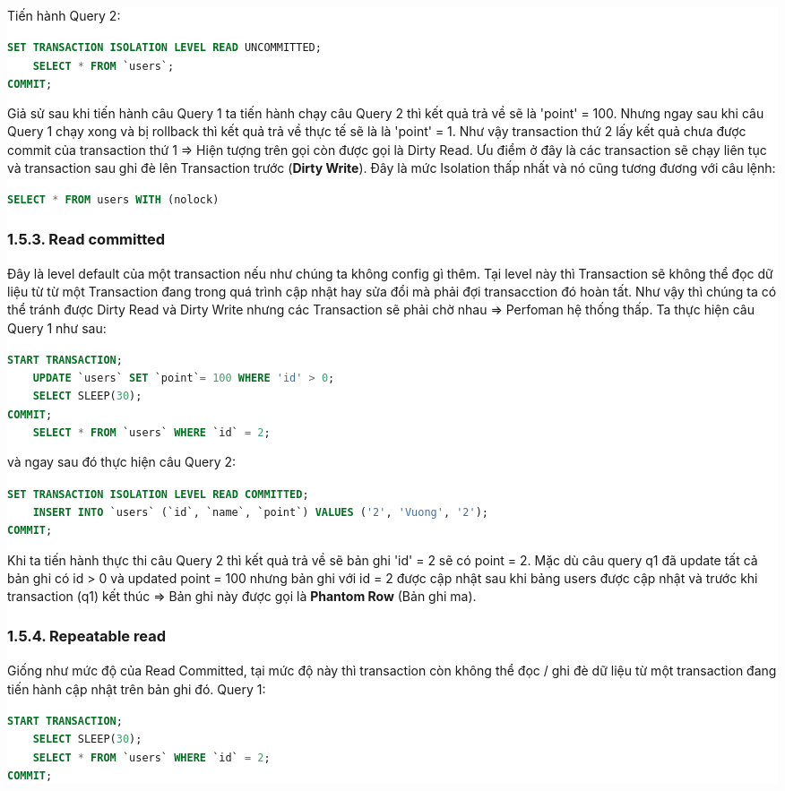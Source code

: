 Tiến hành Query 2:

```sql
SET TRANSACTION ISOLATION LEVEL READ UNCOMMITTED;
	SELECT * FROM `users`;
COMMIT;
```
Giả sử sau khi tiến hành câu Query 1 ta tiến hành chạy câu Query 2 thì kết quả trả về sẽ là 'point' = 100. Nhưng ngay sau khi câu Query 1 chạy xong và bị rollback thì kết quả trả về thực tế sẽ là là 'point' = 1. Như vậy transaction thứ 2 lấy kết quả chưa được commit của transaction thứ 1 => Hiện tượng trên gọi còn được gọi là Dirty Read. Ưu điểm ở đây là các transaction sẽ chạy liên tục và transaction sau ghi đè lên Transaction trước (**Dirty Write**). Đây là mức Isolation thấp nhất và nó cũng tương đương với câu lệnh:

```sql
SELECT * FROM users WITH (nolock)
```

### 1.5.3. Read committed

Đây là level default của một transaction nếu như chúng ta không config gì thêm. Tại level này thì Transaction sẽ không thể đọc dữ liệu từ từ một Transaction đang trong quá trình cập nhật hay sửa đổi mà phải đợi transacction đó hoàn tất. Như vậy thì chúng ta có thể tránh được Dirty Read và Dirty Write nhưng các Transaction sẽ phải chờ nhau => Perfoman hệ thống thấp. Ta thực hiện câu Query 1 như sau:

```sql
START TRANSACTION;
    UPDATE `users` SET `point`= 100 WHERE 'id' > 0;
    SELECT SLEEP(30);
COMMIT;
    SELECT * FROM `users` WHERE `id` = 2;
```

và ngay sau đó thực hiện câu Query 2:

```sql
SET TRANSACTION ISOLATION LEVEL READ COMMITTED;
    INSERT INTO `users` (`id`, `name`, `point`) VALUES ('2', 'Vuong', '2');
COMMIT;
```

Khi ta tiến hành thực thi câu Query 2 thì kết quả trả về sẽ bản ghi 'id' = 2 sẽ có point = 2. Mặc dù câu query q1 đã update tất cả bản ghi có id > 0 và updated point = 100 nhưng bản ghi với id = 2 được cập nhật sau khi bảng users được cập nhật và trước khi transaction (q1) kết thúc => Bản ghi này được gọi là **Phantom Row** (Bản ghi ma).


### 1.5.4. Repeatable read

Giống như mức độ của Read Committed, tại mức độ này thì transaction còn không thể đọc / ghi đè dữ liệu từ một transaction đang tiến hành cập nhật trên bản ghi đó. Query 1:

```sql
START TRANSACTION;
    SELECT SLEEP(30);
    SELECT * FROM `users` WHERE `id` = 2;
COMMIT;
```
